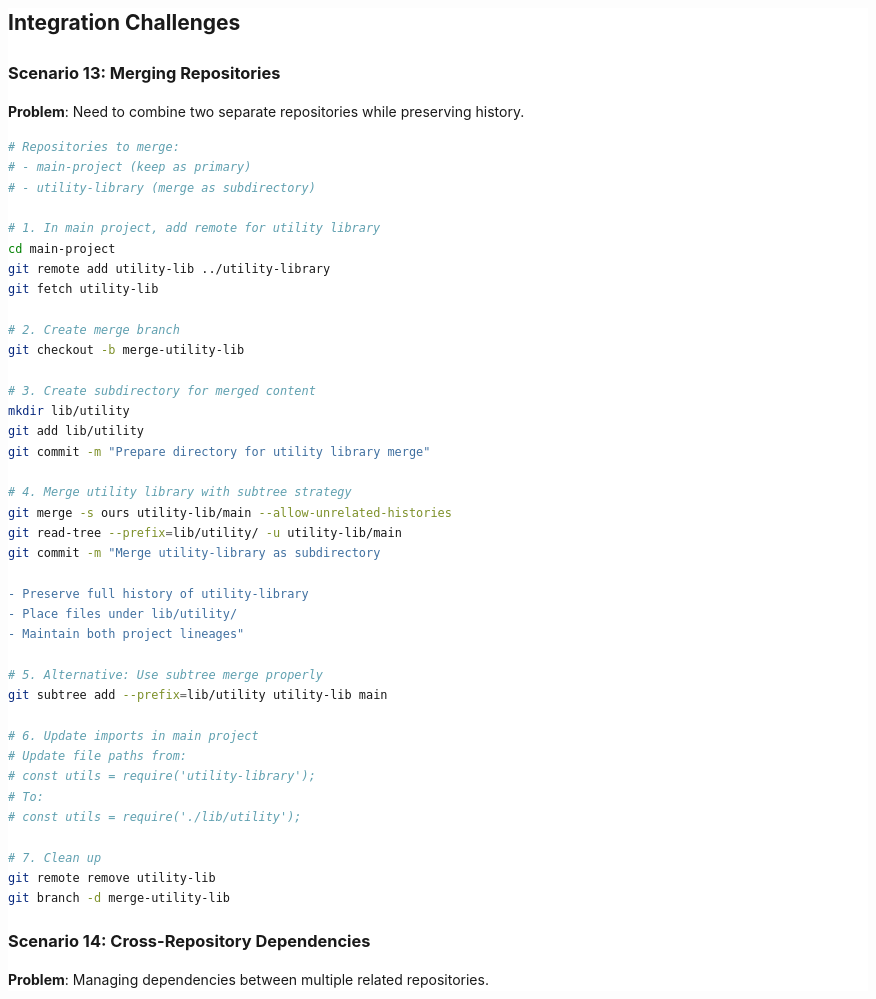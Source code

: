 
## Integration Challenges

### Scenario 13: Merging Repositories

**Problem**: Need to combine two separate repositories while preserving history.

```bash
# Repositories to merge:
# - main-project (keep as primary)
# - utility-library (merge as subdirectory)

# 1. In main project, add remote for utility library
cd main-project
git remote add utility-lib ../utility-library
git fetch utility-lib

# 2. Create merge branch
git checkout -b merge-utility-lib

# 3. Create subdirectory for merged content
mkdir lib/utility
git add lib/utility
git commit -m "Prepare directory for utility library merge"

# 4. Merge utility library with subtree strategy
git merge -s ours utility-lib/main --allow-unrelated-histories
git read-tree --prefix=lib/utility/ -u utility-lib/main
git commit -m "Merge utility-library as subdirectory

- Preserve full history of utility-library
- Place files under lib/utility/
- Maintain both project lineages"

# 5. Alternative: Use subtree merge properly
git subtree add --prefix=lib/utility utility-lib main

# 6. Update imports in main project
# Update file paths from:
# const utils = require('utility-library');
# To:
# const utils = require('./lib/utility');

# 7. Clean up
git remote remove utility-lib
git branch -d merge-utility-lib
```

### Scenario 14: Cross-Repository Dependencies

**Problem**: Managing dependencies between multiple related repositories.

